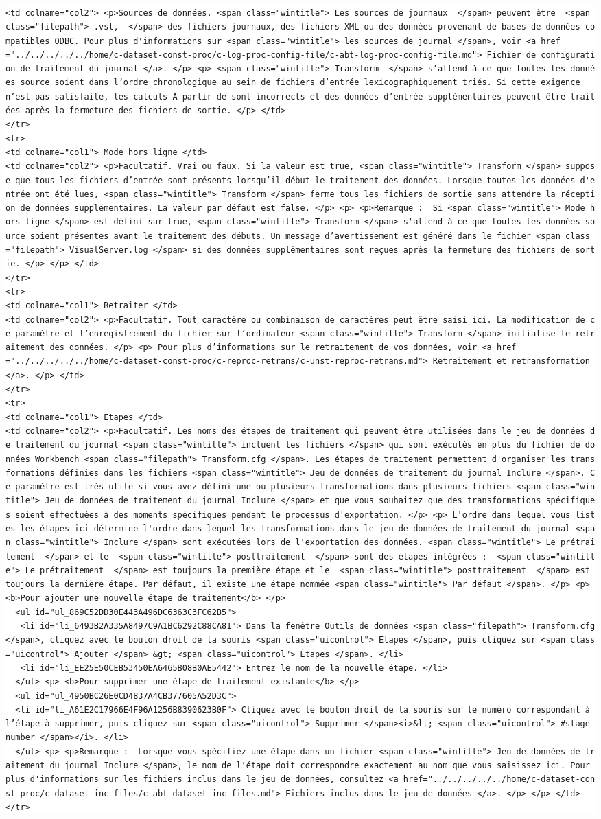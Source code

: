     <td colname="col2"> <p>Sources de données. <span class="wintitle"> Les sources de journaux  </span> peuvent être  <span class="filepath"> .vsl,  </span> des fichiers journaux, des fichiers XML ou des données provenant de bases de données compatibles ODBC. Pour plus d'informations sur <span class="wintitle"> les sources de journal </span>, voir <a href="../../../../../home/c-dataset-const-proc/c-log-proc-config-file/c-abt-log-proc-config-file.md"> Fichier de configuration de traitement du journal </a>. </p> <p> <span class="wintitle"> Transform  </span> s’attend à ce que toutes les données source soient dans l’ordre chronologique au sein de fichiers d’entrée lexicographiquement triés. Si cette exigence n’est pas satisfaite, les calculs A partir de sont incorrects et des données d’entrée supplémentaires peuvent être traitées après la fermeture des fichiers de sortie. </p> </td> 
    </tr> 
    <tr> 
    <td colname="col1"> Mode hors ligne </td> 
    <td colname="col2"> <p>Facultatif. Vrai ou faux. Si la valeur est true, <span class="wintitle"> Transform </span> suppose que tous les fichiers d’entrée sont présents lorsqu’il début le traitement des données. Lorsque toutes les données d'entrée ont été lues, <span class="wintitle"> Transform </span> ferme tous les fichiers de sortie sans attendre la réception de données supplémentaires. La valeur par défaut est false. </p> <p> <p>Remarque :  Si <span class="wintitle"> Mode hors ligne </span> est défini sur true, <span class="wintitle"> Transform </span> s'attend à ce que toutes les données source soient présentes avant le traitement des débuts. Un message d’avertissement est généré dans le fichier <span class="filepath"> VisualServer.log </span> si des données supplémentaires sont reçues après la fermeture des fichiers de sortie. </p> </p> </td> 
    </tr> 
    <tr> 
    <td colname="col1"> Retraiter </td> 
    <td colname="col2"> <p>Facultatif. Tout caractère ou combinaison de caractères peut être saisi ici. La modification de ce paramètre et l’enregistrement du fichier sur l’ordinateur <span class="wintitle"> Transform </span> initialise le retraitement des données. </p> <p> Pour plus d’informations sur le retraitement de vos données, voir <a href="../../../../../home/c-dataset-const-proc/c-reproc-retrans/c-unst-reproc-retrans.md"> Retraitement et retransformation </a>. </p> </td> 
    </tr> 
    <tr> 
    <td colname="col1"> Etapes </td> 
    <td colname="col2"> <p>Facultatif. Les noms des étapes de traitement qui peuvent être utilisées dans le jeu de données de traitement du journal <span class="wintitle"> incluent les fichiers </span> qui sont exécutés en plus du fichier de données Workbench <span class="filepath"> Transform.cfg </span>. Les étapes de traitement permettent d'organiser les transformations définies dans les fichiers <span class="wintitle"> Jeu de données de traitement du journal Inclure </span>. Ce paramètre est très utile si vous avez défini une ou plusieurs transformations dans plusieurs fichiers <span class="wintitle"> Jeu de données de traitement du journal Inclure </span> et que vous souhaitez que des transformations spécifiques soient effectuées à des moments spécifiques pendant le processus d'exportation. </p> <p> L'ordre dans lequel vous listes les étapes ici détermine l'ordre dans lequel les transformations dans le jeu de données de traitement du journal <span class="wintitle"> Inclure </span> sont exécutées lors de l'exportation des données. <span class="wintitle"> Le prétraitement  </span> et le  <span class="wintitle"> posttraitement  </span> sont des étapes intégrées ;  <span class="wintitle"> Le prétraitement  </span> est toujours la première étape et le  <span class="wintitle"> posttraitement  </span> est toujours la dernière étape. Par défaut, il existe une étape nommée <span class="wintitle"> Par défaut </span>. </p> <p> <b>Pour ajouter une nouvelle étape de traitement</b> </p> 
      <ul id="ul_869C52DD30E443A496DC6363C3FC62B5"> 
       <li id="li_6493B2A335A8497C9A1BC6292C88CA81"> Dans la fenêtre Outils de données <span class="filepath"> Transform.cfg </span>, cliquez avec le bouton droit de la souris <span class="uicontrol"> Etapes </span>, puis cliquez sur <span class="uicontrol"> Ajouter </span> &gt; <span class="uicontrol"> Étapes </span>. </li> 
       <li id="li_EE25E50CEB53450EA6465B08B0AE5442"> Entrez le nom de la nouvelle étape. </li> 
      </ul> <p> <b>Pour supprimer une étape de traitement existante</b> </p> 
      <ul id="ul_4950BC26E0CD4837A4CB377605A52D3C"> 
      <li id="li_A61E2C17966E4F96A1256B8390623B0F"> Cliquez avec le bouton droit de la souris sur le numéro correspondant à l’étape à supprimer, puis cliquez sur <span class="uicontrol"> Supprimer </span><i>&lt; <span class="uicontrol"> #stage_number </span></i>. </li> 
      </ul> <p> <p>Remarque :  Lorsque vous spécifiez une étape dans un fichier <span class="wintitle"> Jeu de données de traitement du journal Inclure </span>, le nom de l'étape doit correspondre exactement au nom que vous saisissez ici. Pour plus d'informations sur les fichiers inclus dans le jeu de données, consultez <a href="../../../../../home/c-dataset-const-proc/c-dataset-inc-files/c-abt-dataset-inc-files.md"> Fichiers inclus dans le jeu de données </a>. </p> </p> </td> 
    </tr> 